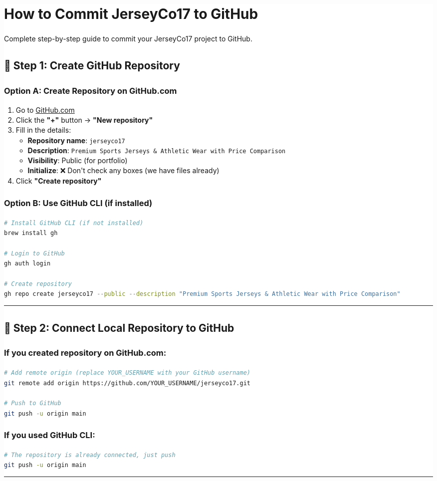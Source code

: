 # How to Commit JerseyCo17 to GitHub

Complete step-by-step guide to commit your JerseyCo17 project to GitHub.

## 🚀 **Step 1: Create GitHub Repository**

### **Option A: Create Repository on GitHub.com**
1. Go to [GitHub.com](https://github.com)
2. Click the **"+"** button → **"New repository"**
3. Fill in the details:
   - **Repository name**: `jerseyco17`
   - **Description**: `Premium Sports Jerseys & Athletic Wear with Price Comparison`
   - **Visibility**: Public (for portfolio)
   - **Initialize**: ❌ Don't check any boxes (we have files already)
4. Click **"Create repository"**

### **Option B: Use GitHub CLI (if installed)**
```bash
# Install GitHub CLI (if not installed)
brew install gh

# Login to GitHub
gh auth login

# Create repository
gh repo create jerseyco17 --public --description "Premium Sports Jerseys & Athletic Wear with Price Comparison"
```

---

## 🔗 **Step 2: Connect Local Repository to GitHub**

### **If you created repository on GitHub.com:**
```bash
# Add remote origin (replace YOUR_USERNAME with your GitHub username)
git remote add origin https://github.com/YOUR_USERNAME/jerseyco17.git

# Push to GitHub
git push -u origin main
```

### **If you used GitHub CLI:**
```bash
# The repository is already connected, just push
git push -u origin main
```

---
